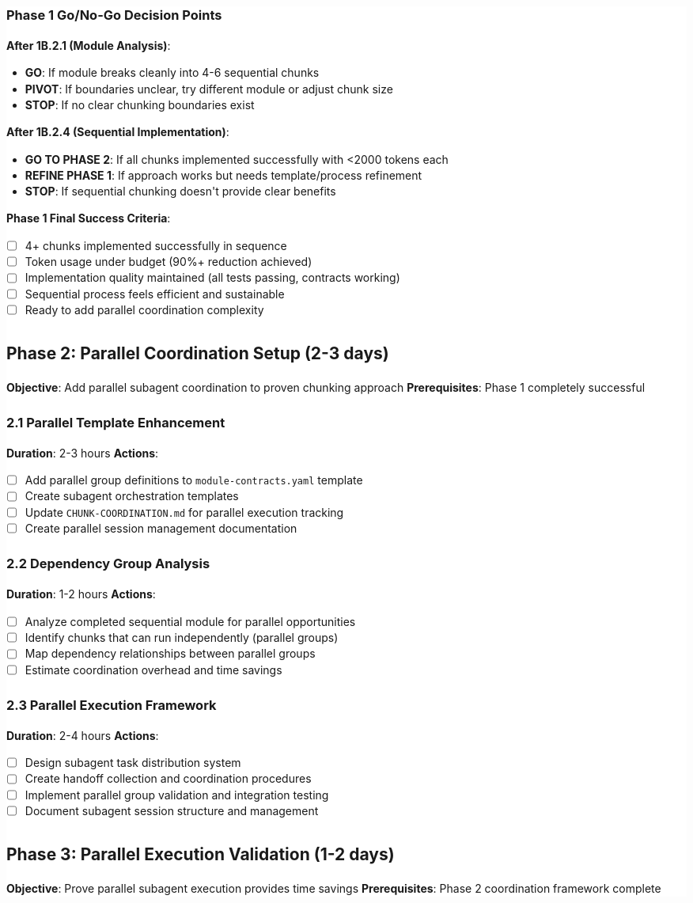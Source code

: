 ### **Phase 1 Go/No-Go Decision Points**

**After 1B.2.1 (Module Analysis)**: 
- **GO**: If module breaks cleanly into 4-6 sequential chunks
- **PIVOT**: If boundaries unclear, try different module or adjust chunk size
- **STOP**: If no clear chunking boundaries exist

**After 1B.2.4 (Sequential Implementation)**:
- **GO TO PHASE 2**: If all chunks implemented successfully with <2000 tokens each
- **REFINE PHASE 1**: If approach works but needs template/process refinement  
- **STOP**: If sequential chunking doesn't provide clear benefits

**Phase 1 Final Success Criteria**:
- [ ] 4+ chunks implemented successfully in sequence
- [ ] Token usage under budget (90%+ reduction achieved)
- [ ] Implementation quality maintained (all tests passing, contracts working)
- [ ] Sequential process feels efficient and sustainable
- [ ] Ready to add parallel coordination complexity

## Phase 2: Parallel Coordination Setup (2-3 days)
**Objective**: Add parallel subagent coordination to proven chunking approach
**Prerequisites**: Phase 1 completely successful

### **2.1 Parallel Template Enhancement**
**Duration**: 2-3 hours
**Actions**:

- [ ] Add parallel group definitions to `module-contracts.yaml` template
- [ ] Create subagent orchestration templates
- [ ] Update `CHUNK-COORDINATION.md` for parallel execution tracking
- [ ] Create parallel session management documentation

### **2.2 Dependency Group Analysis**
**Duration**: 1-2 hours
**Actions**:

- [ ] Analyze completed sequential module for parallel opportunities
- [ ] Identify chunks that can run independently (parallel groups)
- [ ] Map dependency relationships between parallel groups
- [ ] Estimate coordination overhead and time savings

### **2.3 Parallel Execution Framework**
**Duration**: 2-4 hours
**Actions**:

- [ ] Design subagent task distribution system
- [ ] Create handoff collection and coordination procedures
- [ ] Implement parallel group validation and integration testing
- [ ] Document subagent session structure and management

## Phase 3: Parallel Execution Validation (1-2 days)
**Objective**: Prove parallel subagent execution provides time savings
**Prerequisites**: Phase 2 coordination framework complete
